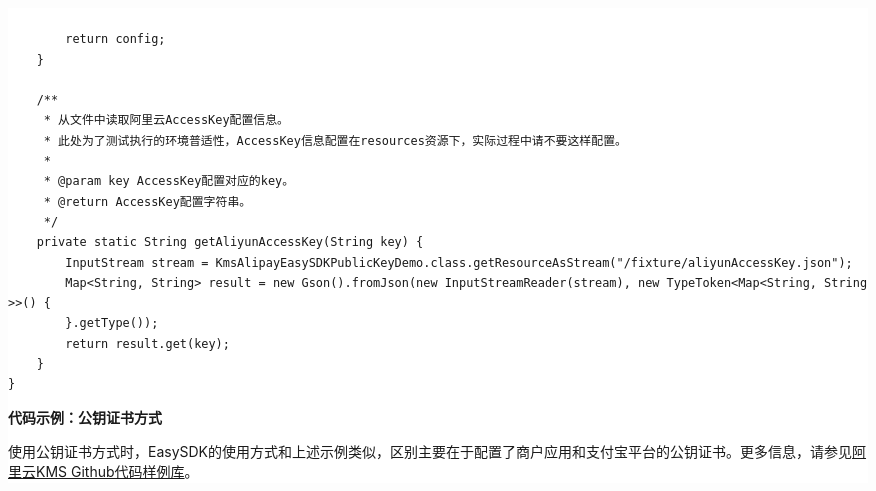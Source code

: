 ```

        return config;
    }

    /**
     * 从文件中读取阿里云AccessKey配置信息。
     * 此处为了测试执行的环境普适性，AccessKey信息配置在resources资源下，实际过程中请不要这样配置。
     *
     * @param key AccessKey配置对应的key。
     * @return AccessKey配置字符串。
     */
    private static String getAliyunAccessKey(String key) {
        InputStream stream = KmsAlipayEasySDKPublicKeyDemo.class.getResourceAsStream("/fixture/aliyunAccessKey.json");
        Map<String, String> result = new Gson().fromJson(new InputStreamReader(stream), new TypeToken<Map<String, String>>() {
        }.getType());
        return result.get(key);
    }
}
```

**代码示例：公钥证书方式**

使用公钥证书方式时，EasySDK的使用方式和上述示例类似，区别主要在于配置了商户应用和支付宝平台的公钥证书。更多信息，请参见[阿里云KMS Github代码样例库](https://github.com/aliyun/alibabacloud-kms-demo/blob/master/kms-samples-java/src/main/java/com/aliyun/kms/samples/KmsAlipayEasySDKCertDemo.java?spm=a2c6h.12873639.0.0.516a7f784D84Xp&file=KmsAlipayEasySDKCertDemo.java)。

